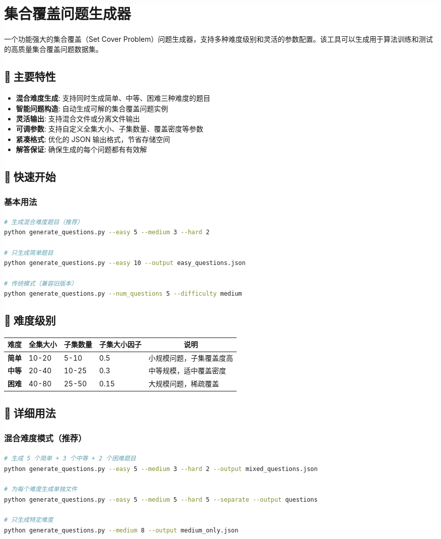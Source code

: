 # 集合覆盖问题生成器

一个功能强大的集合覆盖（Set Cover Problem）问题生成器，支持多种难度级别和灵活的参数配置。该工具可以生成用于算法训练和测试的高质量集合覆盖问题数据集。

## 🌟 主要特性

- **混合难度生成**: 支持同时生成简单、中等、困难三种难度的题目
- **智能问题构造**: 自动生成可解的集合覆盖问题实例
- **灵活输出**: 支持混合文件或分离文件输出
- **可调参数**: 支持自定义全集大小、子集数量、覆盖密度等参数
- **紧凑格式**: 优化的 JSON 输出格式，节省存储空间
- **解答保证**: 确保生成的每个问题都有有效解

## 🚀 快速开始

### 基本用法

```bash
# 生成混合难度题目（推荐）
python generate_questions.py --easy 5 --medium 3 --hard 2

# 只生成简单题目
python generate_questions.py --easy 10 --output easy_questions.json

# 传统模式（兼容旧版本）
python generate_questions.py --num_questions 5 --difficulty medium
```

## 🎯 难度级别

| 难度 | 全集大小 | 子集数量 | 子集大小因子 | 说明 |
|------|----------|----------|--------------|------|
| **简单** | 10-20 | 5-10 | 0.5 | 小规模问题，子集覆盖度高 |
| **中等** | 20-40 | 10-25 | 0.3 | 中等规模，适中覆盖密度 |
| **困难** | 40-80 | 25-50 | 0.15 | 大规模问题，稀疏覆盖 |

## 📝 详细用法

### 混合难度模式（推荐）

```bash
# 生成 5 个简单 + 3 个中等 + 2 个困难题目
python generate_questions.py --easy 5 --medium 3 --hard 2 --output mixed_questions.json

# 为每个难度生成单独文件
python generate_questions.py --easy 5 --medium 5 --hard 5 --separate --output questions

# 只生成特定难度
python generate_questions.py --medium 8 --output medium_only.json
```
